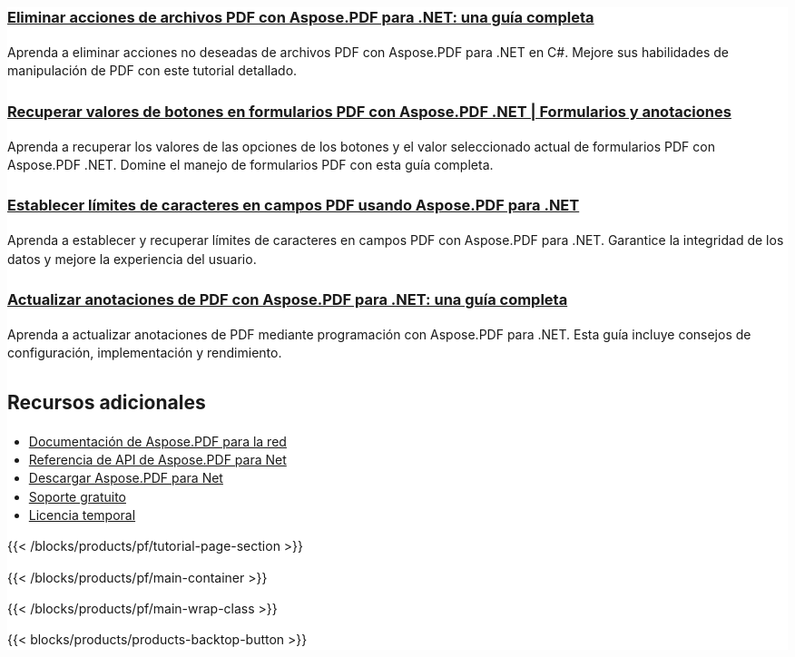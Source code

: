 ### [Eliminar acciones de archivos PDF con Aspose.PDF para .NET: una guía completa](./remove-actions-pdf-aspose-dotnet-csharp/)
Aprenda a eliminar acciones no deseadas de archivos PDF con Aspose.PDF para .NET en C#. Mejore sus habilidades de manipulación de PDF con este tutorial detallado.

### [Recuperar valores de botones en formularios PDF con Aspose.PDF .NET | Formularios y anotaciones](./mastering-aspose-pdf-net-retrieve-button-values/)
Aprenda a recuperar los valores de las opciones de los botones y el valor seleccionado actual de formularios PDF con Aspose.PDF .NET. Domine el manejo de formularios PDF con esta guía completa.

### [Establecer límites de caracteres en campos PDF usando Aspose.PDF para .NET](./set-character-limits-aspose-pdf-dotnet/)
Aprenda a establecer y recuperar límites de caracteres en campos PDF con Aspose.PDF para .NET. Garantice la integridad de los datos y mejore la experiencia del usuario.

### [Actualizar anotaciones de PDF con Aspose.PDF para .NET: una guía completa](./update-pdf-annotations-aspose-pdf-dotnet/)
Aprenda a actualizar anotaciones de PDF mediante programación con Aspose.PDF para .NET. Esta guía incluye consejos de configuración, implementación y rendimiento.

## Recursos adicionales

- [Documentación de Aspose.PDF para la red](https://docs.aspose.com/pdf/net/)
- [Referencia de API de Aspose.PDF para Net](https://reference.aspose.com/pdf/net/)
- [Descargar Aspose.PDF para Net](https://releases.aspose.com/pdf/net/)
- [Soporte gratuito](https://forum.aspose.com/)
- [Licencia temporal](https://purchase.aspose.com/temporary-license/)

{{< /blocks/products/pf/tutorial-page-section >}}

{{< /blocks/products/pf/main-container >}}

{{< /blocks/products/pf/main-wrap-class >}}

{{< blocks/products/products-backtop-button >}}